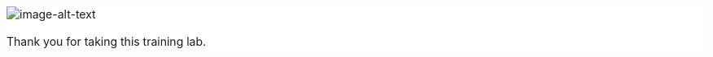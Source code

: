 <img src="https://qloudableassets.blob.core.windows.net/aks/images%20for%20aks/sp%20images%20gif/congrats-gif.gif?st=2019-08-26T06%3A22%3A30Z&se=2022-08-27T06%3A22%3A00Z&sp=rl&sv=2018-03-28&sr=b&sig=7h%2B1GwYtoaOpGYaKxe%2FrQN3dbKfhoKw%2FbPWiqstjlIc%3D" alt="image-alt-text">


Thank you for taking this training lab.
